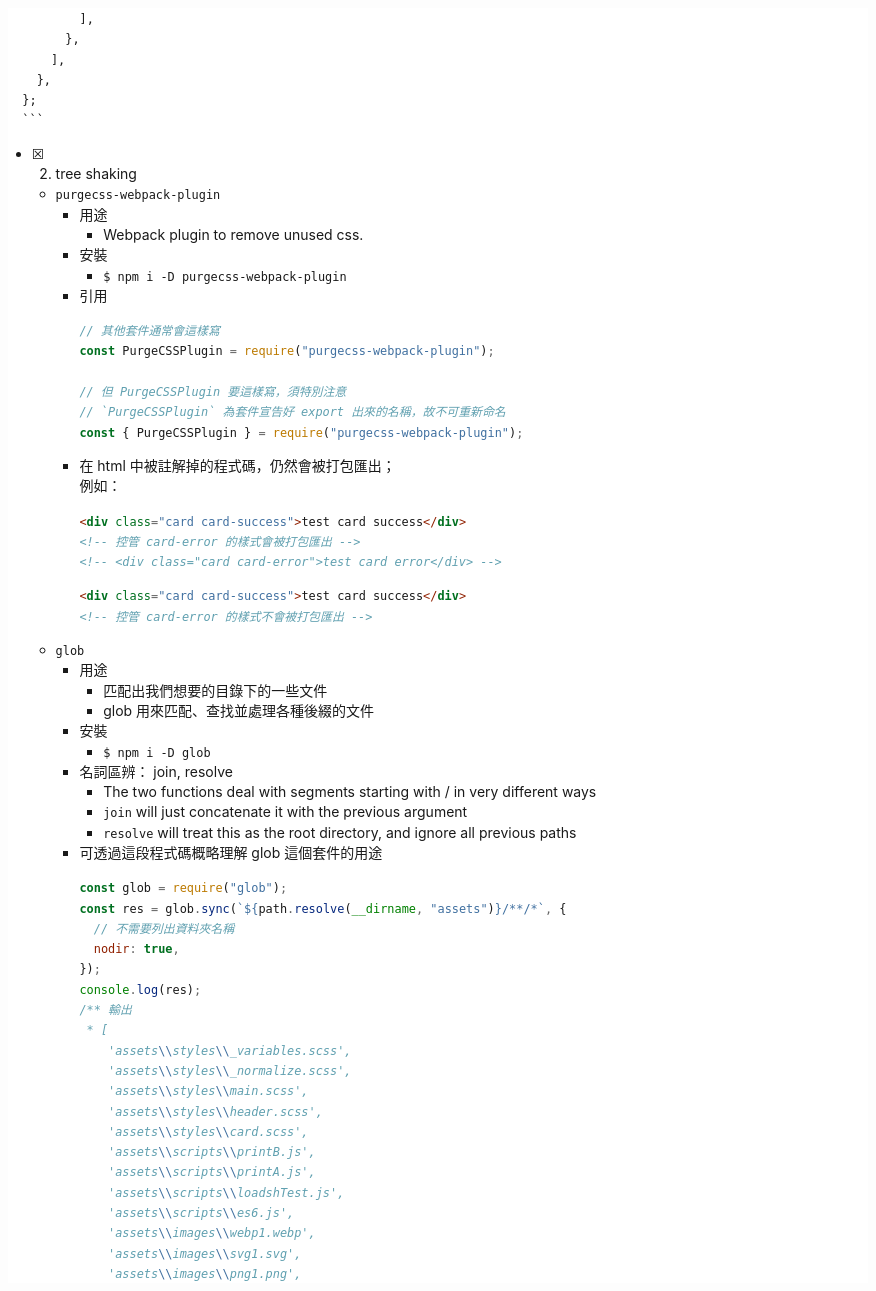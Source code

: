               ],
            },
          ],
        },
      };
      ```
- [x] 2. tree shaking
  - `purgecss-webpack-plugin`
    - 用途
      - Webpack plugin to remove unused css.
    - 安裝
      - `$ npm i -D purgecss-webpack-plugin`  
    - 引用
      ```js
      // 其他套件通常會這樣寫
      const PurgeCSSPlugin = require("purgecss-webpack-plugin");

      // 但 PurgeCSSPlugin 要這樣寫，須特別注意
      // `PurgeCSSPlugin` 為套件宣告好 export 出來的名稱，故不可重新命名
      const { PurgeCSSPlugin } = require("purgecss-webpack-plugin");
      ```
    - 在 html 中被註解掉的程式碼，仍然會被打包匯出；  
      例如：
      ```html
      <div class="card card-success">test card success</div>
      <!-- 控管 card-error 的樣式會被打包匯出 -->
      <!-- <div class="card card-error">test card error</div> -->
      ```
      ```html
      <div class="card card-success">test card success</div>
      <!-- 控管 card-error 的樣式不會被打包匯出 -->
      ```
  - `glob`
    - 用途
      - 匹配出我們想要的目錄下的一些文件
      - glob 用來匹配、查找並處理各種後綴的文件
    - 安裝
      - `$ npm i -D glob`
    - 名詞區辨： join, resolve
      - The two functions deal with segments starting with / in very different ways
      - `join` will just concatenate it with the previous argument
      - `resolve` will treat this as the root directory, and ignore all previous paths
    - 可透過這段程式碼概略理解 glob 這個套件的用途
      ```js
      const glob = require("glob");
      const res = glob.sync(`${path.resolve(__dirname, "assets")}/**/*`, {
        // 不需要列出資料夾名稱
        nodir: true,
      });
      console.log(res);
      /** 輸出
       * [
          'assets\\styles\\_variables.scss',
          'assets\\styles\\_normalize.scss',
          'assets\\styles\\main.scss',
          'assets\\styles\\header.scss',
          'assets\\styles\\card.scss',
          'assets\\scripts\\printB.js',
          'assets\\scripts\\printA.js',
          'assets\\scripts\\loadshTest.js',
          'assets\\scripts\\es6.js',
          'assets\\images\\webp1.webp',
          'assets\\images\\svg1.svg',
          'assets\\images\\png1.png',